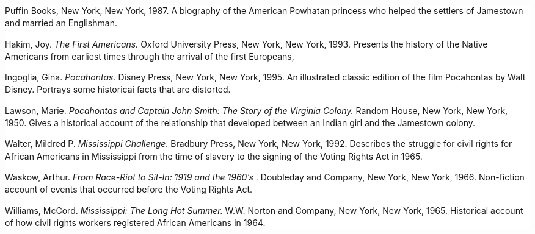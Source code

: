 Puffin Books, New York, New York, 1987. A biography of the American Powhatan princess who helped the settlers of Jamestown and married an Englishman.
<p>
Hakim, Joy.
<i>
The First Americans.
</i>
Oxford University Press, New York, New York, 1993. Presents the history of the Native Americans from earliest times through the arrival of the first Europeans,
</p>
<p>
Ingoglia, Gina.
<i>
Pocahontas.
</i>
Disney Press, New York, New York, 1995. An illustrated classic edition of the film Pocahontas by Walt Disney. Portrays some historicai facts that are distorted.
</p>
<p>
Lawson, Marie.
<i>
Pocahontas and Captain John Smith: The Story of the Virginia Colony.
</i>
Random House, New York, New York, 1950. Gives a historical account of the relationship that developed between an Indian girl and the Jamestown colony.
</p>
<p>
Walter, Mildred P.
<i>
Mississippi Challenge.
</i>
Bradbury Press, New York, New York, 1992. Describes the struggle for civil rights for African Americans in Mississippi from the time of slavery to the signing of the Voting Rights Act in 1965.
</p>
<p>
Waskow, Arthur.
<i>
From Race-Riot to Sit-In: 1919 and the 1960’s
</i>
. Doubleday and Company, New York, New York, 1966. Non-fiction account of events that occurred before the Voting Rights Act.
</p>
<p>
Williams, McCord.
<i>
Mississippi: The Long Hot Summer.
</i>
W.W. Norton and Company, New York, New York, 1965. Historical account of how civil rights workers registered African Americans in 1964.
</p>
</body>